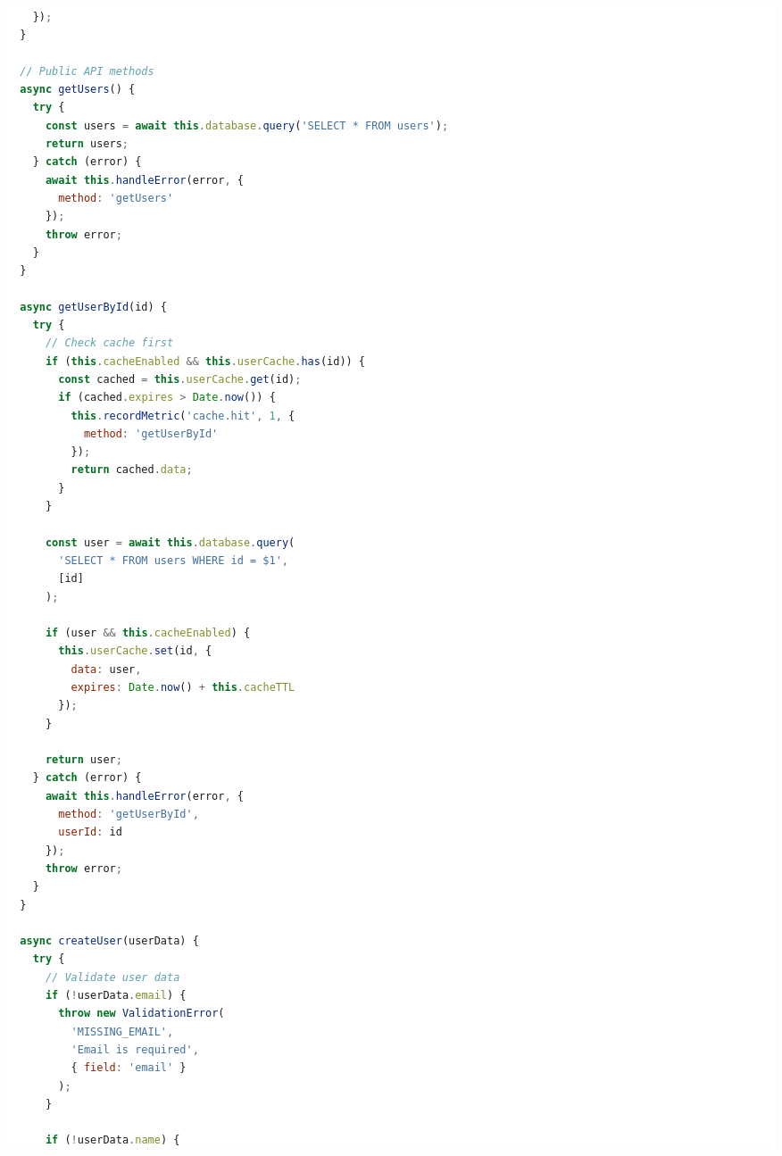 ```javascript
    });
  }
  
  // Public API methods
  async getUsers() {
    try {
      const users = await this.database.query('SELECT * FROM users');
      return users;
    } catch (error) {
      await this.handleError(error, {
        method: 'getUsers'
      });
      throw error;
    }
  }
  
  async getUserById(id) {
    try {
      // Check cache first
      if (this.cacheEnabled && this.userCache.has(id)) {
        const cached = this.userCache.get(id);
        if (cached.expires > Date.now()) {
          this.recordMetric('cache.hit', 1, {
            method: 'getUserById'
          });
          return cached.data;
        }
      }
      
      const user = await this.database.query(
        'SELECT * FROM users WHERE id = $1',
        [id]
      );
      
      if (user && this.cacheEnabled) {
        this.userCache.set(id, {
          data: user,
          expires: Date.now() + this.cacheTTL
        });
      }
      
      return user;
    } catch (error) {
      await this.handleError(error, {
        method: 'getUserById',
        userId: id
      });
      throw error;
    }
  }
  
  async createUser(userData) {
    try {
      // Validate user data
      if (!userData.email) {
        throw new ValidationError(
          'MISSING_EMAIL',
          'Email is required',
          { field: 'email' }
        );
      }
      
      if (!userData.name) {
```